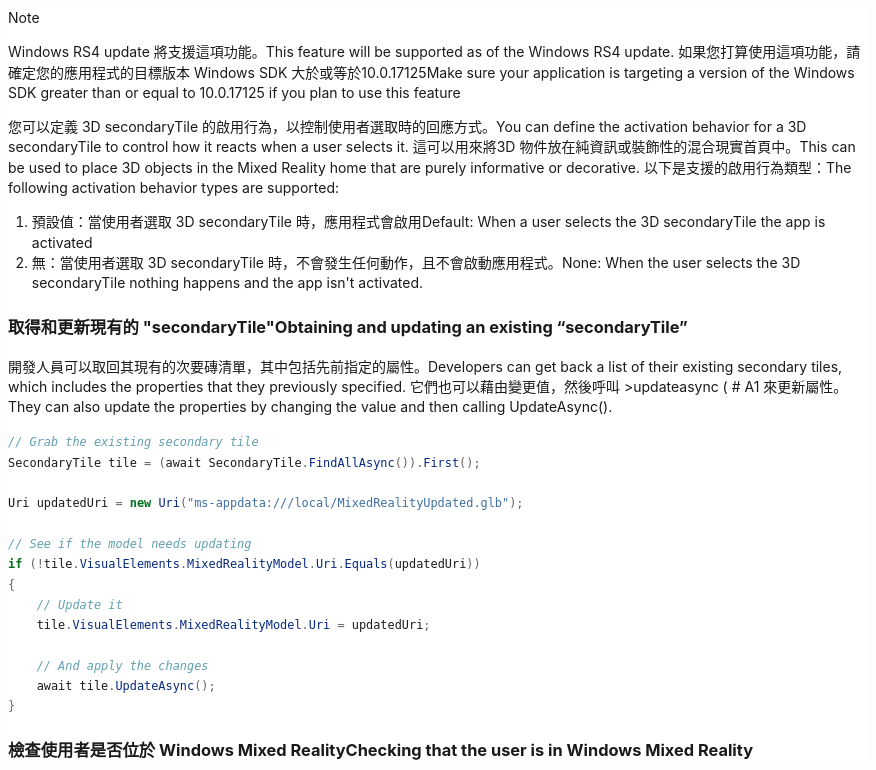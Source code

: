 > [!NOTE]
> <span data-ttu-id="4cef5-170">Windows RS4 update 將支援這項功能。</span><span class="sxs-lookup"><span data-stu-id="4cef5-170">This feature will be supported as of the Windows RS4 update.</span></span> <span data-ttu-id="4cef5-171">如果您打算使用這項功能，請確定您的應用程式的目標版本 Windows SDK 大於或等於10.0.17125</span><span class="sxs-lookup"><span data-stu-id="4cef5-171">Make sure your application is targeting a version of the Windows SDK greater than or equal to 10.0.17125 if you plan to use this feature</span></span>

<span data-ttu-id="4cef5-172">您可以定義 3D secondaryTile 的啟用行為，以控制使用者選取時的回應方式。</span><span class="sxs-lookup"><span data-stu-id="4cef5-172">You can define the activation behavior for a 3D secondaryTile to control how it reacts when a user selects it.</span></span> <span data-ttu-id="4cef5-173">這可以用來將3D 物件放在純資訊或裝飾性的混合現實首頁中。</span><span class="sxs-lookup"><span data-stu-id="4cef5-173">This can be used to place 3D objects in the Mixed Reality home that are purely informative or decorative.</span></span> <span data-ttu-id="4cef5-174">以下是支援的啟用行為類型：</span><span class="sxs-lookup"><span data-stu-id="4cef5-174">The following activation behavior types are supported:</span></span>
1. <span data-ttu-id="4cef5-175">預設值：當使用者選取 3D secondaryTile 時，應用程式會啟用</span><span class="sxs-lookup"><span data-stu-id="4cef5-175">Default: When a user selects the 3D secondaryTile the app is activated</span></span>
2. <span data-ttu-id="4cef5-176">無：當使用者選取 3D secondaryTile 時，不會發生任何動作，且不會啟動應用程式。</span><span class="sxs-lookup"><span data-stu-id="4cef5-176">None: When the user selects the 3D secondaryTile nothing happens and the app isn't activated.</span></span>

### <a name="obtaining-and-updating-an-existing-secondarytile"></a><span data-ttu-id="4cef5-177">取得和更新現有的 "secondaryTile"</span><span class="sxs-lookup"><span data-stu-id="4cef5-177">Obtaining and updating an existing “secondaryTile”</span></span>

<span data-ttu-id="4cef5-178">開發人員可以取回其現有的次要磚清單，其中包括先前指定的屬性。</span><span class="sxs-lookup"><span data-stu-id="4cef5-178">Developers can get back a list of their existing secondary tiles, which includes the properties that they previously specified.</span></span> <span data-ttu-id="4cef5-179">它們也可以藉由變更值，然後呼叫 >updateasync ( # A1 來更新屬性。</span><span class="sxs-lookup"><span data-stu-id="4cef5-179">They can also update the properties by changing the value and then calling UpdateAsync().</span></span>

```cs
// Grab the existing secondary tile
SecondaryTile tile = (await SecondaryTile.FindAllAsync()).First();

Uri updatedUri = new Uri("ms-appdata:///local/MixedRealityUpdated.glb");

// See if the model needs updating
if (!tile.VisualElements.MixedRealityModel.Uri.Equals(updatedUri))
{
    // Update it
    tile.VisualElements.MixedRealityModel.Uri = updatedUri;

    // And apply the changes
    await tile.UpdateAsync();
}
```

### <a name="checking-that-the-user-is-in-windows-mixed-reality"></a><span data-ttu-id="4cef5-180">檢查使用者是否位於 Windows Mixed Reality</span><span class="sxs-lookup"><span data-stu-id="4cef5-180">Checking that the user is in Windows Mixed Reality</span></span>
